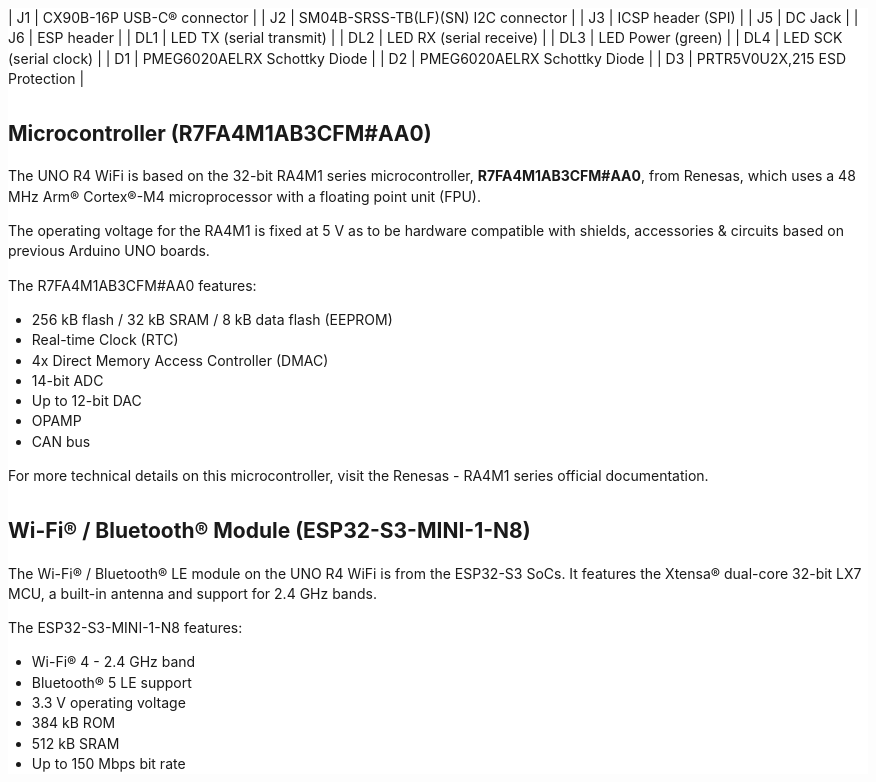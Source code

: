 | J1          | CX90B-16P USB-C® connector                       |
| J2          | SM04B-SRSS-TB(LF)(SN) I2C connector              |
| J3          | ICSP header (SPI)                                |
| J5          | DC Jack                                          |
| J6          | ESP header                                       |
| DL1         | LED TX (serial transmit)                         |
| DL2         | LED RX (serial receive)                          |
| DL3         | LED Power (green)                                |
| DL4         | LED SCK (serial clock)                           |
| D1          | PMEG6020AELRX Schottky Diode                     |
| D2          | PMEG6020AELRX Schottky Diode                     |
| D3          | PRTR5V0U2X,215 ESD Protection                    |



## Microcontroller (R7FA4M1AB3CFM#AA0)

The UNO R4 WiFi is based on the 32-bit RA4M1 series microcontroller, **R7FA4M1AB3CFM#AA0**, from Renesas, which uses a 48 MHz Arm® Cortex®-M4 microprocessor with a floating point unit (FPU).

The operating voltage for the RA4M1 is fixed at 5 V as to be hardware compatible with shields, accessories & circuits based on previous Arduino UNO boards. 

The R7FA4M1AB3CFM#AA0 features:
* 256 kB flash / 32 kB SRAM / 8 kB data flash (EEPROM)
* Real-time Clock (RTC)
* 4x Direct Memory Access Controller (DMAC) 
* 14-bit ADC
* Up to 12-bit DAC
* OPAMP
* CAN bus

For more technical details on this microcontroller, visit the Renesas - RA4M1 series official documentation.

## Wi-Fi® / Bluetooth® Module (ESP32-S3-MINI-1-N8)

The Wi-Fi® / Bluetooth® LE module on the UNO R4 WiFi is from the ESP32-S3 SoCs. It features the Xtensa® dual-core 32-bit LX7 MCU, a built-in antenna and support for 2.4 GHz bands.

The ESP32-S3-MINI-1-N8 features:
* Wi-Fi® 4 - 2.4 GHz band
* Bluetooth® 5 LE support
* 3.3 V operating voltage
* 384  kB ROM
* 512  kB SRAM
* Up to 150 Mbps bit rate
